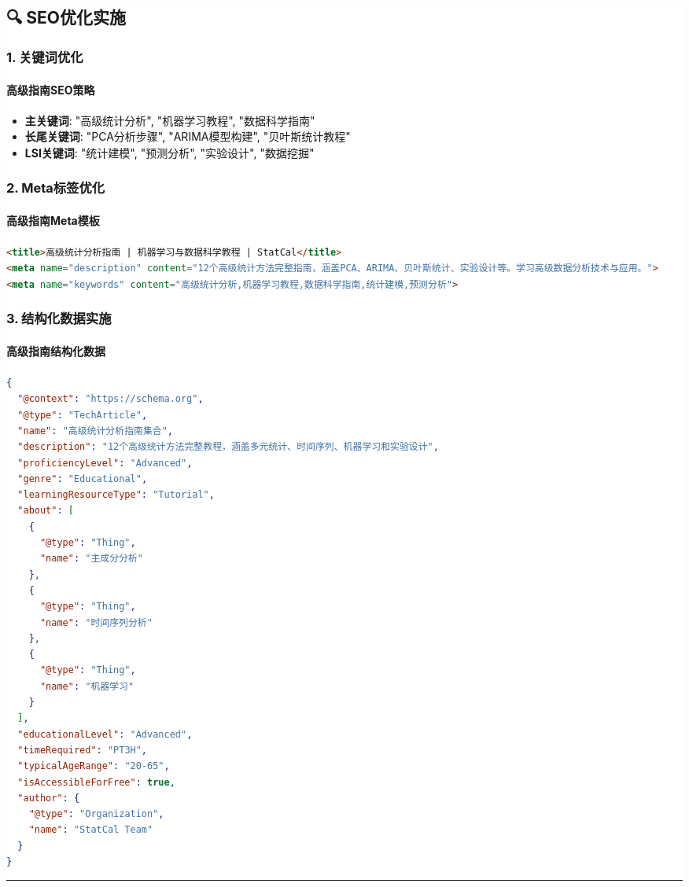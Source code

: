 ## 🔍 SEO优化实施

### 1. 关键词优化

#### 高级指南SEO策略
- **主关键词**: "高级统计分析", "机器学习教程", "数据科学指南"
- **长尾关键词**: "PCA分析步骤", "ARIMA模型构建", "贝叶斯统计教程"
- **LSI关键词**: "统计建模", "预测分析", "实验设计", "数据挖掘"

### 2. Meta标签优化

#### 高级指南Meta模板
```html
<title>高级统计分析指南 | 机器学习与数据科学教程 | StatCal</title>
<meta name="description" content="12个高级统计方法完整指南，涵盖PCA、ARIMA、贝叶斯统计、实验设计等。学习高级数据分析技术与应用。">
<meta name="keywords" content="高级统计分析,机器学习教程,数据科学指南,统计建模,预测分析">
```

### 3. 结构化数据实施

#### 高级指南结构化数据
```json
{
  "@context": "https://schema.org",
  "@type": "TechArticle",
  "name": "高级统计分析指南集合",
  "description": "12个高级统计方法完整教程，涵盖多元统计、时间序列、机器学习和实验设计",
  "proficiencyLevel": "Advanced",
  "genre": "Educational",
  "learningResourceType": "Tutorial",
  "about": [
    {
      "@type": "Thing",
      "name": "主成分分析"
    },
    {
      "@type": "Thing",
      "name": "时间序列分析"
    },
    {
      "@type": "Thing", 
      "name": "机器学习"
    }
  ],
  "educationalLevel": "Advanced",
  "timeRequired": "PT3H",
  "typicalAgeRange": "20-65",
  "isAccessibleForFree": true,
  "author": {
    "@type": "Organization",
    "name": "StatCal Team"
  }
}
```

---